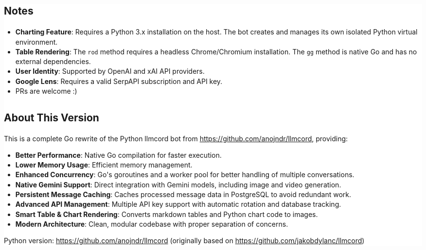 ## Notes

- **Charting Feature**: Requires a Python 3.x installation on the host. The bot creates and manages its own isolated Python virtual environment.
- **Table Rendering**: The `rod` method requires a headless Chrome/Chromium installation. The `gg` method is native Go and has no external dependencies.
- **User Identity**: Supported by OpenAI and xAI API providers.
- **Google Lens**: Requires a valid SerpAPI subscription and API key.
- PRs are welcome :)

## About This Version

This is a complete Go rewrite of the Python llmcord bot from https://github.com/anojndr/llmcord, providing:
- **Better Performance**: Native Go compilation for faster execution.
- **Lower Memory Usage**: Efficient memory management.
- **Enhanced Concurrency**: Go's goroutines and a worker pool for better handling of multiple conversations.
- **Native Gemini Support**: Direct integration with Gemini models, including image and video generation.
- **Persistent Message Caching**: Caches processed message data in PostgreSQL to avoid redundant work.
- **Advanced API Management**: Multiple API key support with automatic rotation and database tracking.
- **Smart Table & Chart Rendering**: Converts markdown tables and Python chart code to images.
- **Modern Architecture**: Clean, modular codebase with proper separation of concerns.

Python version: https://github.com/anojndr/llmcord (originally based on https://github.com/jakobdylanc/llmcord)
